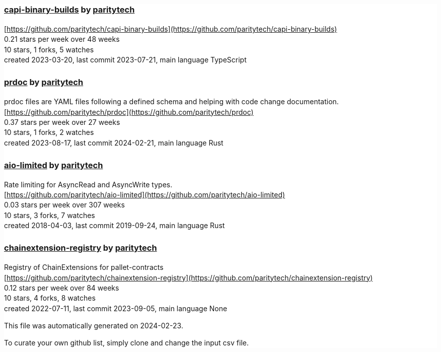 
### [capi-binary-builds](https://github.com/paritytech/capi-binary-builds) by [paritytech](https://github.com/paritytech)  
  
[https://github.com/paritytech/capi-binary-builds](https://github.com/paritytech/capi-binary-builds)  
0.21 stars per week over 48 weeks  
10 stars, 1 forks, 5 watches  
created 2023-03-20, last commit 2023-07-21, main language TypeScript  


### [prdoc](https://github.com/paritytech/prdoc) by [paritytech](https://github.com/paritytech)  
prdoc files are YAML files following a defined schema and helping with code change documentation.  
[https://github.com/paritytech/prdoc](https://github.com/paritytech/prdoc)  
0.37 stars per week over 27 weeks  
10 stars, 1 forks, 2 watches  
created 2023-08-17, last commit 2024-02-21, main language Rust  


### [aio-limited](https://github.com/paritytech/aio-limited) by [paritytech](https://github.com/paritytech)  
Rate limiting for AsyncRead and AsyncWrite types.  
[https://github.com/paritytech/aio-limited](https://github.com/paritytech/aio-limited)  
0.03 stars per week over 307 weeks  
10 stars, 3 forks, 7 watches  
created 2018-04-03, last commit 2019-09-24, main language Rust  


### [chainextension-registry](https://github.com/paritytech/chainextension-registry) by [paritytech](https://github.com/paritytech)  
Registry of ChainExtensions for pallet-contracts  
[https://github.com/paritytech/chainextension-registry](https://github.com/paritytech/chainextension-registry)  
0.12 stars per week over 84 weeks  
10 stars, 4 forks, 8 watches  
created 2022-07-11, last commit 2023-09-05, main language None  


This file was automatically generated on 2024-02-23.  

To curate your own github list, simply clone and change the input csv file.  